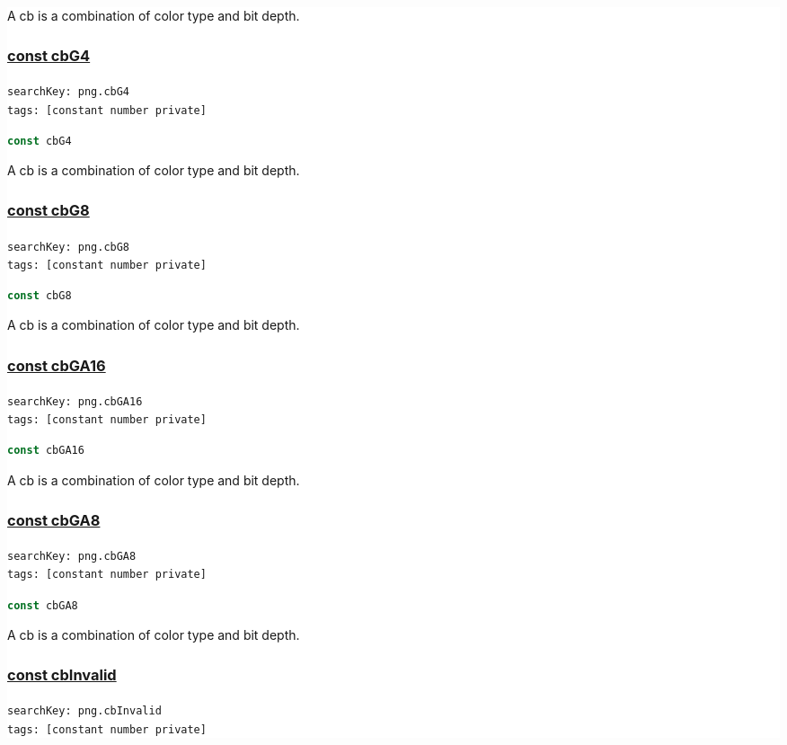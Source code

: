 A cb is a combination of color type and bit depth. 

### <a id="cbG4" href="#cbG4">const cbG4</a>

```
searchKey: png.cbG4
tags: [constant number private]
```

```Go
const cbG4
```

A cb is a combination of color type and bit depth. 

### <a id="cbG8" href="#cbG8">const cbG8</a>

```
searchKey: png.cbG8
tags: [constant number private]
```

```Go
const cbG8
```

A cb is a combination of color type and bit depth. 

### <a id="cbGA16" href="#cbGA16">const cbGA16</a>

```
searchKey: png.cbGA16
tags: [constant number private]
```

```Go
const cbGA16
```

A cb is a combination of color type and bit depth. 

### <a id="cbGA8" href="#cbGA8">const cbGA8</a>

```
searchKey: png.cbGA8
tags: [constant number private]
```

```Go
const cbGA8
```

A cb is a combination of color type and bit depth. 

### <a id="cbInvalid" href="#cbInvalid">const cbInvalid</a>

```
searchKey: png.cbInvalid
tags: [constant number private]
```
